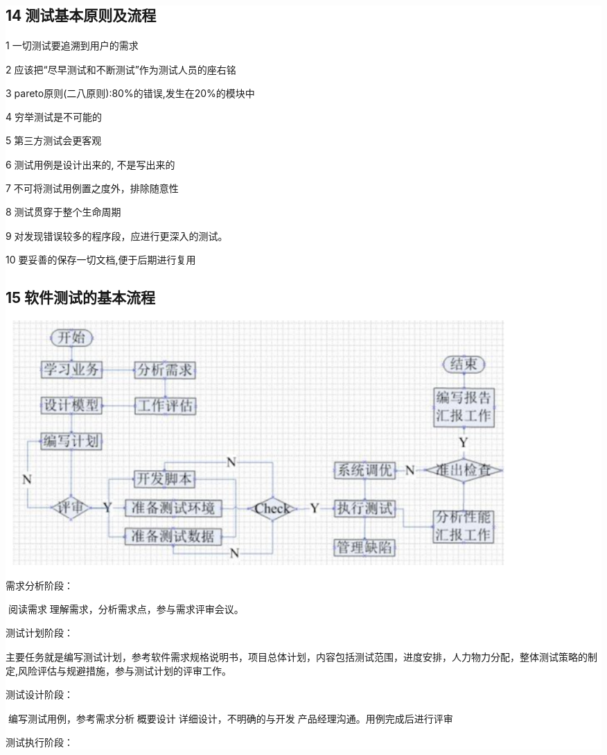 ## 14 测试基本原则及流程

1 一切测试要追溯到用户的需求

2 应该把“尽早测试和不断测试”作为测试人员的座右铭

3 pareto原则(二八原则):80%的错误,发生在20%的模块中

4  穷举测试是不可能的

5  第三方测试会更客观

6 测试用例是设计出来的, 不是写出来的

7 不可将测试用例置之度外，排除随意性

8 测试贯穿于整个生命周期

9  对发现错误较多的程序段，应进行更深入的测试。

10 要妥善的保存一切文档,便于后期进行复用

## 15  软件测试的基本流程

![7](./images/7.png)

需求分析阶段：

​	阅读需求 理解需求，分析需求点，参与需求评审会议。

测试计划阶段：

​	主要任务就是编写测试计划，参考软件需求规格说明书，项目总体计划，内容包括测试范围，进度安排，人力物力分配，整体测试策略的制定,风险评估与规避措施，参与测试计划的评审工作。

测试设计阶段：

​	编写测试用例，参考需求分析 概要设计 详细设计，不明确的与开发 产品经理沟通。用例完成后进行评审

测试执行阶段：
